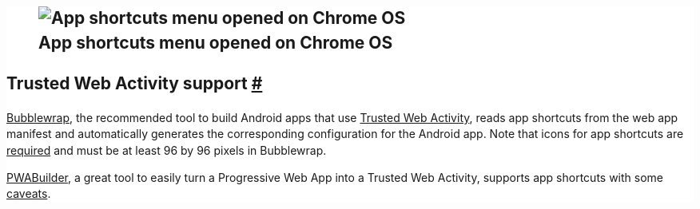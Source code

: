 ## <figure><img src="https://web-dev.imgix.net/image/vvhSqZboQoZZN9wBvoXq72wzGAf1/6KgvySxUcryuD0gwXa0u.png?auto=format" alt="App shortcuts menu opened on Chrome OS" class="w-screenshot" sizes="(min-width: 800px) 800px, calc(100vw - 48px)" srcset="https://web-dev.imgix.net/image/vvhSqZboQoZZN9wBvoXq72wzGAf1/6KgvySxUcryuD0gwXa0u.png?auto=format&amp;w=200 200w,     https://web-dev.imgix.net/image/vvhSqZboQoZZN9wBvoXq72wzGAf1/6KgvySxUcryuD0gwXa0u.png?auto=format&amp;w=228 228w,     https://web-dev.imgix.net/image/vvhSqZboQoZZN9wBvoXq72wzGAf1/6KgvySxUcryuD0gwXa0u.png?auto=format&amp;w=260 260w,     https://web-dev.imgix.net/image/vvhSqZboQoZZN9wBvoXq72wzGAf1/6KgvySxUcryuD0gwXa0u.png?auto=format&amp;w=296 296w,     https://web-dev.imgix.net/image/vvhSqZboQoZZN9wBvoXq72wzGAf1/6KgvySxUcryuD0gwXa0u.png?auto=format&amp;w=338 338w,     https://web-dev.imgix.net/image/vvhSqZboQoZZN9wBvoXq72wzGAf1/6KgvySxUcryuD0gwXa0u.png?auto=format&amp;w=385 385w,     https://web-dev.imgix.net/image/vvhSqZboQoZZN9wBvoXq72wzGAf1/6KgvySxUcryuD0gwXa0u.png?auto=format&amp;w=439 439w,     https://web-dev.imgix.net/image/vvhSqZboQoZZN9wBvoXq72wzGAf1/6KgvySxUcryuD0gwXa0u.png?auto=format&amp;w=500 500w,     https://web-dev.imgix.net/image/vvhSqZboQoZZN9wBvoXq72wzGAf1/6KgvySxUcryuD0gwXa0u.png?auto=format&amp;w=571 571w,     https://web-dev.imgix.net/image/vvhSqZboQoZZN9wBvoXq72wzGAf1/6KgvySxUcryuD0gwXa0u.png?auto=format&amp;w=650 650w,     https://web-dev.imgix.net/image/vvhSqZboQoZZN9wBvoXq72wzGAf1/6KgvySxUcryuD0gwXa0u.png?auto=format&amp;w=741 741w,     https://web-dev.imgix.net/image/vvhSqZboQoZZN9wBvoXq72wzGAf1/6KgvySxUcryuD0gwXa0u.png?auto=format&amp;w=845 845w,     https://web-dev.imgix.net/image/vvhSqZboQoZZN9wBvoXq72wzGAf1/6KgvySxUcryuD0gwXa0u.png?auto=format&amp;w=964 964w,     https://web-dev.imgix.net/image/vvhSqZboQoZZN9wBvoXq72wzGAf1/6KgvySxUcryuD0gwXa0u.png?auto=format&amp;w=1098 1098w,     https://web-dev.imgix.net/image/vvhSqZboQoZZN9wBvoXq72wzGAf1/6KgvySxUcryuD0gwXa0u.png?auto=format&amp;w=1252 1252w,     https://web-dev.imgix.net/image/vvhSqZboQoZZN9wBvoXq72wzGAf1/6KgvySxUcryuD0gwXa0u.png?auto=format&amp;w=1428 1428w,     https://web-dev.imgix.net/image/vvhSqZboQoZZN9wBvoXq72wzGAf1/6KgvySxUcryuD0gwXa0u.png?auto=format&amp;w=1600 1600w" width="800" height="450" /><figcaption>App shortcuts menu opened on Chrome OS</figcaption></figure>Trusted Web Activity support <a href="#trusted-web-activity-support" class="w-headline-link">#</a>

[Bubblewrap](https://github.com/GoogleChromeLabs/bubblewrap), the recommended tool to build Android apps that use [Trusted Web Activity](/using-a-pwa-in-your-android-app/), reads app shortcuts from the web app manifest and automatically generates the corresponding configuration for the Android app. Note that icons for app shortcuts are [required](https://github.com/GoogleChromeLabs/bubblewrap/issues/116) and must be at least 96 by 96 pixels in Bubblewrap.

[PWABuilder](https://www.pwabuilder.com/), a great tool to easily turn a Progressive Web App into a Trusted Web Activity, supports app shortcuts with some [caveats](https://github.com/pwa-builder/CloudAPK/issues/25).
